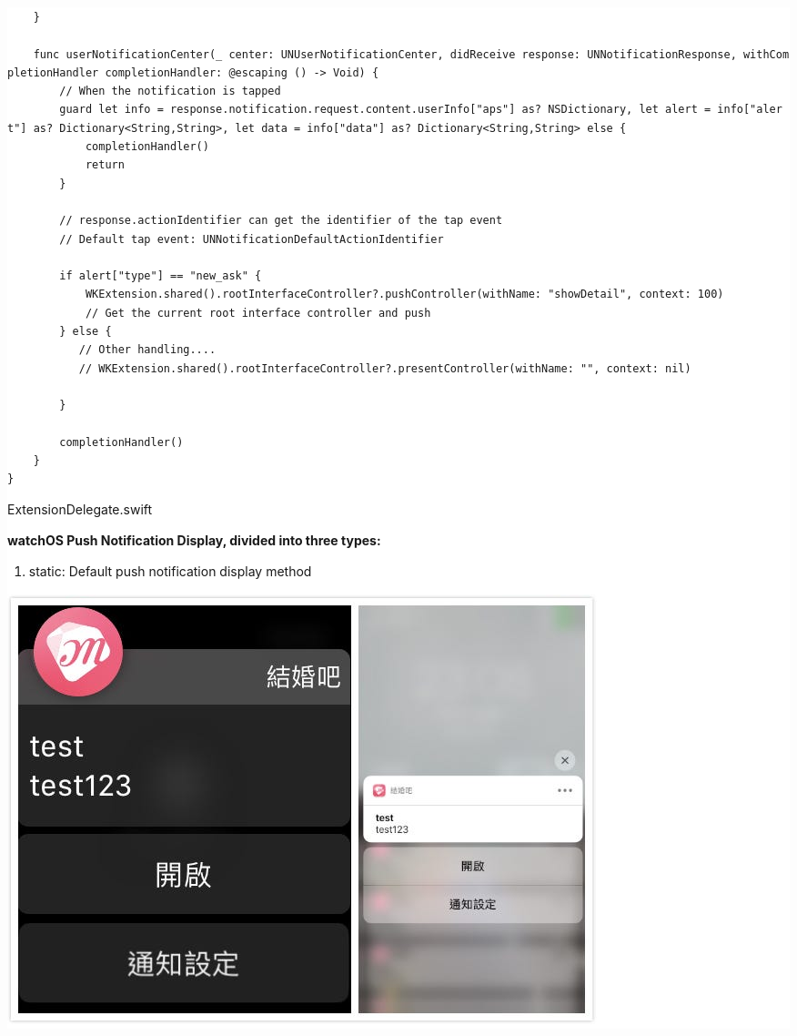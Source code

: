 ```
    }
    
    func userNotificationCenter(_ center: UNUserNotificationCenter, didReceive response: UNNotificationResponse, withCompletionHandler completionHandler: @escaping () -> Void) {
        // When the notification is tapped
        guard let info = response.notification.request.content.userInfo["aps"] as? NSDictionary, let alert = info["alert"] as? Dictionary<String,String>, let data = info["data"] as? Dictionary<String,String> else {
            completionHandler()
            return
        }
        
        // response.actionIdentifier can get the identifier of the tap event
        // Default tap event: UNNotificationDefaultActionIdentifier
        
        if alert["type"] == "new_ask" {
            WKExtension.shared().rootInterfaceController?.pushController(withName: "showDetail", context: 100)
            // Get the current root interface controller and push
        } else {
           // Other handling....
           // WKExtension.shared().rootInterfaceController?.presentController(withName: "", context: nil)
            
        }
        
        completionHandler()
    }
}
```

ExtensionDelegate.swift

**watchOS Push Notification Display, divided into three types:**
1. static: Default push notification display method

![Similar to mobile push notifications, the iOS side has implemented `UNUserNotificationCenter.setNotificationCategories` to add buttons below the notification; Apple Watch will also display this by default](/assets/e85d77b05061/1*uQN8Km08rio4tylAw48LyQ.jpeg)
